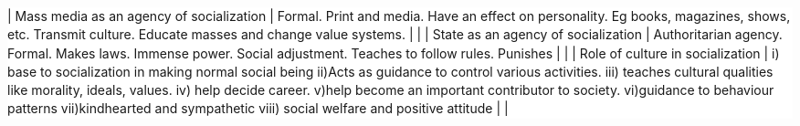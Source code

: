 | Mass media as an agency of socialization | Formal. Print and media. Have an effect on personality. Eg books, magazines, shows, etc. Transmit culture. Educate masses and change value systems.                                                                                                                                                                                                                                                                           |                 |
| State as an agency of socialization      | Authoritarian agency. Formal. Makes laws. Immense power. Social adjustment. Teaches to follow rules. Punishes                                                                                                                                                                                                                                                                                                                 |                 |
| Role of culture in socialization         | i) base to socialization in making normal social being ii)Acts as guidance to control various activities. iii) teaches cultural qualities like morality, ideals, values. iv) help decide career. v)help become an important contributor to society. vi)guidance to behaviour patterns vii)kindhearted and sympathetic viii) social welfare and positive attitude                                                              |                 |
